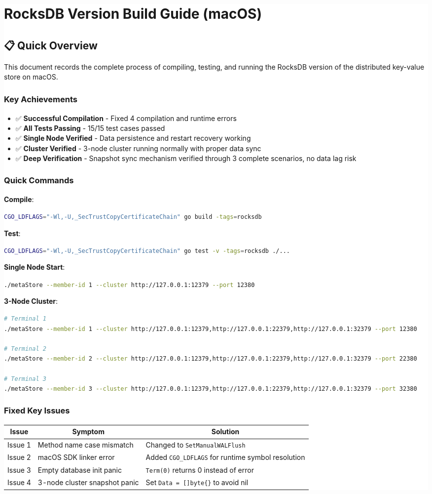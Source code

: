 # RocksDB Version Build Guide (macOS)

## 📋 Quick Overview

This document records the complete process of compiling, testing, and running the RocksDB version of the distributed key-value store on macOS.

### Key Achievements
- ✅ **Successful Compilation** - Fixed 4 compilation and runtime errors
- ✅ **All Tests Passing** - 15/15 test cases passed
- ✅ **Single Node Verified** - Data persistence and restart recovery working
- ✅ **Cluster Verified** - 3-node cluster running normally with proper data sync
- ✅ **Deep Verification** - Snapshot sync mechanism verified through 3 complete scenarios, no data lag risk

### Quick Commands

**Compile**:
```bash
CGO_LDFLAGS="-Wl,-U,_SecTrustCopyCertificateChain" go build -tags=rocksdb
```

**Test**:
```bash
CGO_LDFLAGS="-Wl,-U,_SecTrustCopyCertificateChain" go test -v -tags=rocksdb ./...
```

**Single Node Start**:
```bash
./metaStore --member-id 1 --cluster http://127.0.0.1:12379 --port 12380
```

**3-Node Cluster**:
```bash
# Terminal 1
./metaStore --member-id 1 --cluster http://127.0.0.1:12379,http://127.0.0.1:22379,http://127.0.0.1:32379 --port 12380

# Terminal 2
./metaStore --member-id 2 --cluster http://127.0.0.1:12379,http://127.0.0.1:22379,http://127.0.0.1:32379 --port 22380

# Terminal 3
./metaStore --member-id 3 --cluster http://127.0.0.1:12379,http://127.0.0.1:22379,http://127.0.0.1:32379 --port 32380
```

### Fixed Key Issues

| Issue | Symptom | Solution |
|-------|---------|----------|
| Issue 1 | Method name case mismatch | Changed to `SetManualWALFlush` |
| Issue 2 | macOS SDK linker error | Added `CGO_LDFLAGS` for runtime symbol resolution |
| Issue 3 | Empty database init panic | `Term(0)` returns 0 instead of error |
| Issue 4 | 3-node cluster snapshot panic | Set `Data = []byte{}` to avoid nil |
